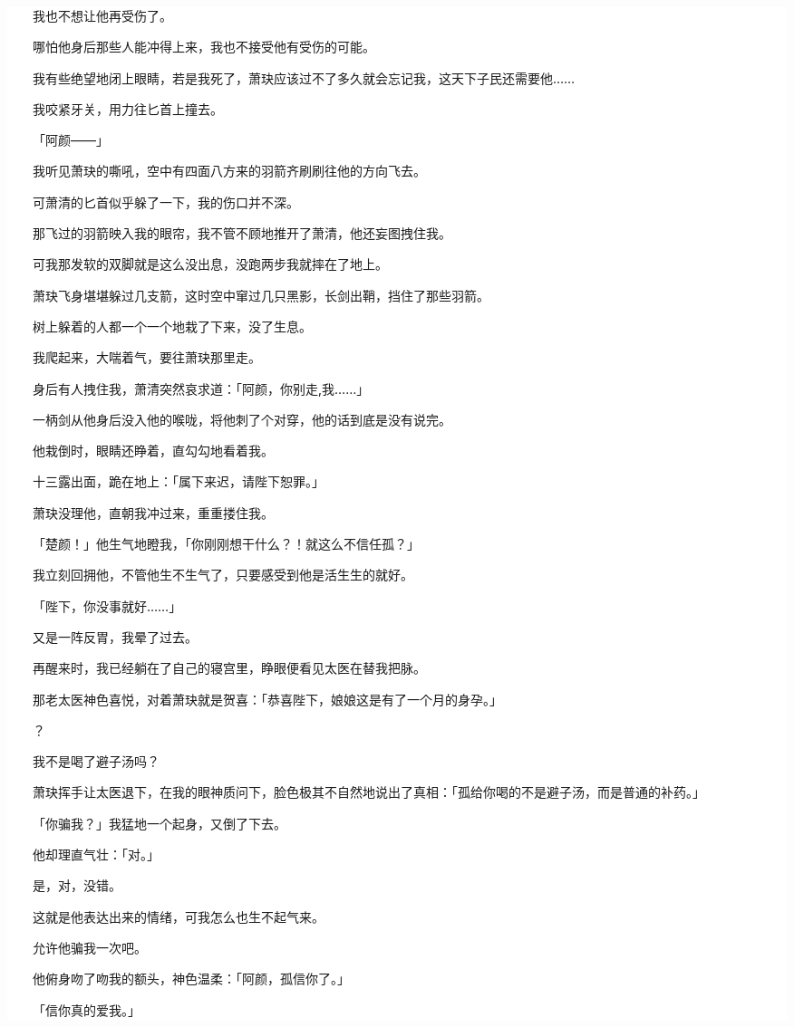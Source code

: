 &emsp;&emsp;我也不想让他再受伤了。  
  
&emsp;&emsp;哪怕他身后那些人能冲得上来，我也不接受他有受伤的可能。  
  
&emsp;&emsp;我有些绝望地闭上眼睛，若是我死了，萧玦应该过不了多久就会忘记我，这天下子民还需要他……  
  
&emsp;&emsp;我咬紧牙关，用力往匕首上撞去。  
  
&emsp;&emsp;「阿颜——」  
  
&emsp;&emsp;我听见萧玦的嘶吼，空中有四面八方来的羽箭齐刷刷往他的方向飞去。  
  
&emsp;&emsp;可萧清的匕首似乎躲了一下，我的伤口并不深。  
  
&emsp;&emsp;那飞过的羽箭映入我的眼帘，我不管不顾地推开了萧清，他还妄图拽住我。  
  
&emsp;&emsp;可我那发软的双脚就是这么没出息，没跑两步我就摔在了地上。  
  
&emsp;&emsp;萧玦飞身堪堪躲过几支箭，这时空中窜过几只黑影，长剑出鞘，挡住了那些羽箭。  
  
&emsp;&emsp;树上躲着的人都一个一个地栽了下来，没了生息。  
  
&emsp;&emsp;我爬起来，大喘着气，要往萧玦那里走。  
  
&emsp;&emsp;身后有人拽住我，萧清突然哀求道：「阿颜，你别走,我……」  
  
&emsp;&emsp;一柄剑从他身后没入他的喉咙，将他刺了个对穿，他的话到底是没有说完。  
  
&emsp;&emsp;他栽倒时，眼睛还睁着，直勾勾地看着我。  
  
&emsp;&emsp;十三露出面，跪在地上：「属下来迟，请陛下恕罪。」  
  
&emsp;&emsp;萧玦没理他，直朝我冲过来，重重搂住我。  
  
&emsp;&emsp;「楚颜！」他生气地瞪我，「你刚刚想干什么？！就这么不信任孤？」  
  
&emsp;&emsp;我立刻回拥他，不管他生不生气了，只要感受到他是活生生的就好。  
  
&emsp;&emsp;「陛下，你没事就好……」  
  
&emsp;&emsp;又是一阵反胃，我晕了过去。  
  
&emsp;&emsp;再醒来时，我已经躺在了自己的寝宫里，睁眼便看见太医在替我把脉。  
  
&emsp;&emsp;那老太医神色喜悦，对着萧玦就是贺喜：「恭喜陛下，娘娘这是有了一个月的身孕。」  
  
&emsp;&emsp;？  
  
&emsp;&emsp;我不是喝了避子汤吗？  
  
&emsp;&emsp;萧玦挥手让太医退下，在我的眼神质问下，脸色极其不自然地说出了真相：「孤给你喝的不是避子汤，而是普通的补药。」  
  
&emsp;&emsp;「你骗我？」我猛地一个起身，又倒了下去。  
  
&emsp;&emsp;他却理直气壮：「对。」  
  
&emsp;&emsp;是，对，没错。  
  
&emsp;&emsp;这就是他表达出来的情绪，可我怎么也生不起气来。  
  
&emsp;&emsp;允许他骗我一次吧。  
  
&emsp;&emsp;他俯身吻了吻我的额头，神色温柔：「阿颜，孤信你了。」  
  
&emsp;&emsp;「信你真的爱我。」  
  